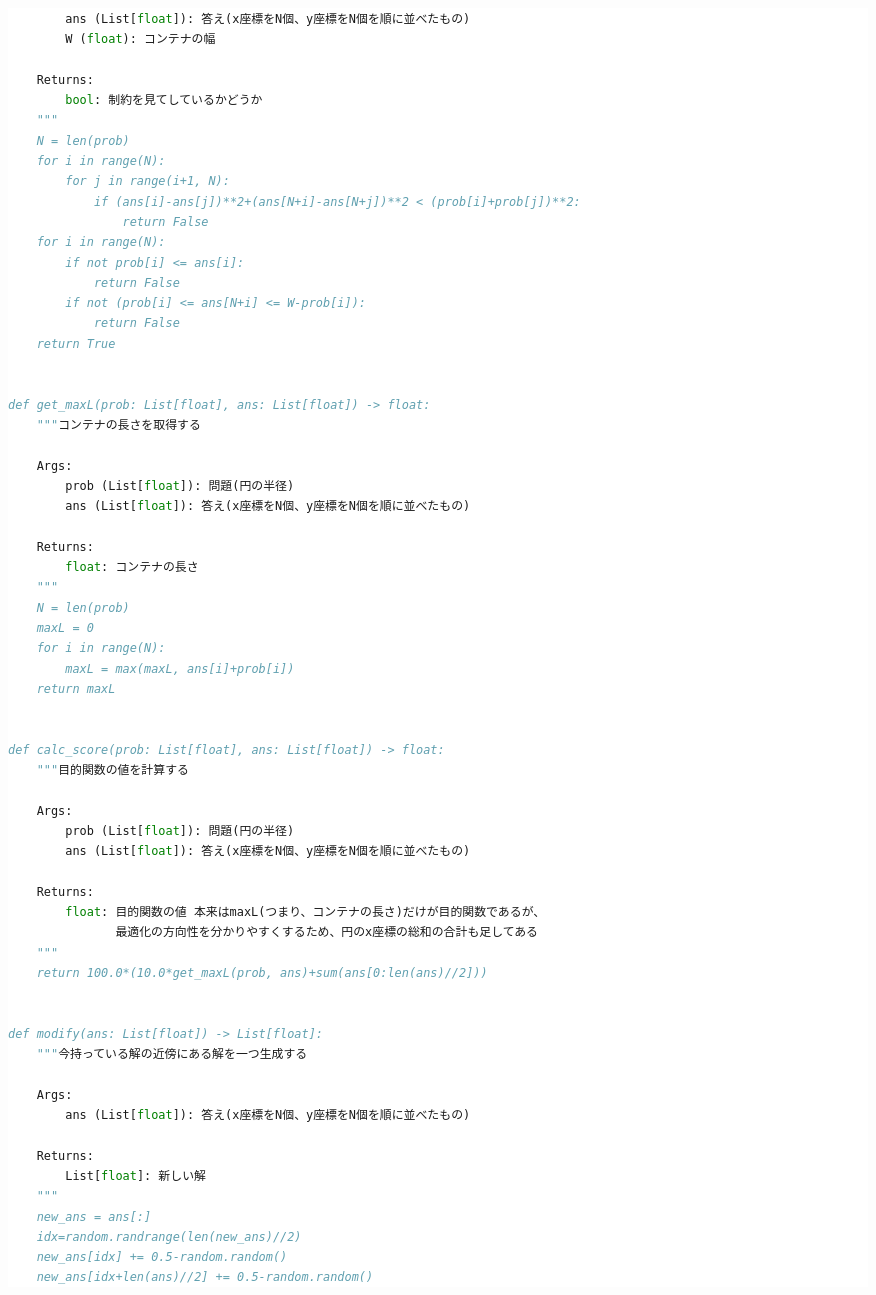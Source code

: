 ```python
        ans (List[float]): 答え(x座標をN個、y座標をN個を順に並べたもの)
        W (float): コンテナの幅

    Returns:
        bool: 制約を見てしているかどうか
    """
    N = len(prob)
    for i in range(N):
        for j in range(i+1, N):
            if (ans[i]-ans[j])**2+(ans[N+i]-ans[N+j])**2 < (prob[i]+prob[j])**2:
                return False
    for i in range(N):
        if not prob[i] <= ans[i]:
            return False
        if not (prob[i] <= ans[N+i] <= W-prob[i]):
            return False
    return True


def get_maxL(prob: List[float], ans: List[float]) -> float:
    """コンテナの長さを取得する

    Args:
        prob (List[float]): 問題(円の半径)
        ans (List[float]): 答え(x座標をN個、y座標をN個を順に並べたもの)

    Returns:
        float: コンテナの長さ
    """
    N = len(prob)
    maxL = 0
    for i in range(N):
        maxL = max(maxL, ans[i]+prob[i])
    return maxL


def calc_score(prob: List[float], ans: List[float]) -> float:
    """目的関数の値を計算する

    Args:
        prob (List[float]): 問題(円の半径)
        ans (List[float]): 答え(x座標をN個、y座標をN個を順に並べたもの)

    Returns:
        float: 目的関数の値 本来はmaxL(つまり、コンテナの長さ)だけが目的関数であるが、
               最適化の方向性を分かりやすくするため、円のx座標の総和の合計も足してある
    """
    return 100.0*(10.0*get_maxL(prob, ans)+sum(ans[0:len(ans)//2]))


def modify(ans: List[float]) -> List[float]:
    """今持っている解の近傍にある解を一つ生成する

    Args:
        ans (List[float]): 答え(x座標をN個、y座標をN個を順に並べたもの)

    Returns:
        List[float]: 新しい解
    """
    new_ans = ans[:]
    idx=random.randrange(len(new_ans)//2)
    new_ans[idx] += 0.5-random.random()
    new_ans[idx+len(ans)//2] += 0.5-random.random()
```